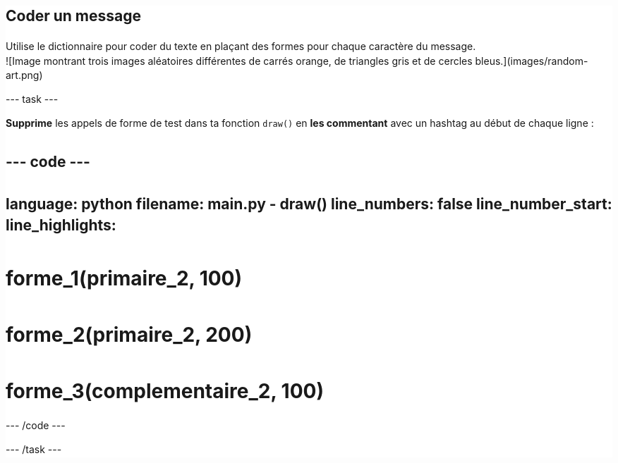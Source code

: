 ## Coder un message

<div style="display: flex; flex-wrap: wrap">
<div style="flex-basis: 200px; flex-grow: 1; margin-right: 15px;">
Utilise le dictionnaire pour coder du texte en plaçant des formes pour chaque caractère du message.
</div>
<div>
![Image montrant trois images aléatoires différentes de carrés orange, de triangles gris et de cercles bleus.](images/random-art.png)
</div>
</div>

--- task ---

**Supprime** les appels de forme de test dans ta fonction `draw()` en **les commentant** avec un hashtag au début de chaque ligne :

--- code ---
---
language: python
filename: main.py - draw()
line_numbers: false
line_number_start: 
line_highlights: 
---
# forme_1(primaire_2, 100)
# forme_2(primaire_2, 200)
# forme_3(complementaire_2, 100)

--- /code ---

--- /task ---
